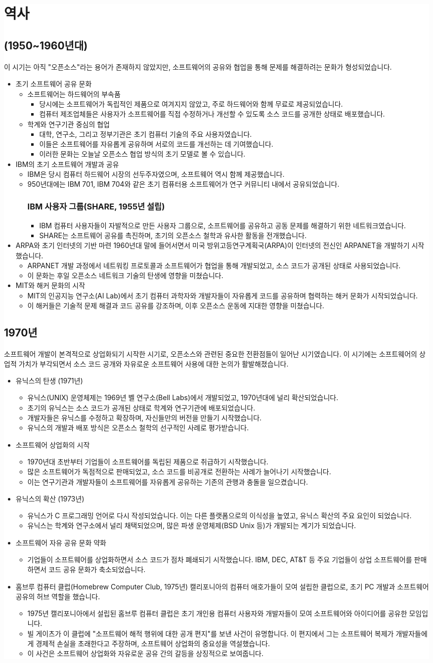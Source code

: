 # 역사
## (1950~1960년대)
이 시기는 아직 "오픈소스"라는 용어가 존재하지 않았지만, 소프트웨어의 공유와 협업을 통해 문제를 해결하려는 문화가 형성되었습니다.
- 초기 소프트웨어 공유 문화
  - 소프트웨어는 하드웨어의 부속품
    - 당시에는 소프트웨어가 독립적인 제품으로 여겨지지 않았고, 주로 하드웨어와 함께 무료로 제공되었습니다.
    - 컴퓨터 제조업체들은 사용자가 소프트웨어를 직접 수정하거나 개선할 수 있도록 소스 코드를 공개한 상태로 배포했습니다.
   - 학계와 연구기관 중심의 협업
     - 대학, 연구소, 그리고 정부기관은 초기 컴퓨터 기술의 주요 사용자였습니다.
     - 이들은 소프트웨어를 자유롭게 공유하며 서로의 코드를 개선하는 데 기여했습니다.
     - 이러한 문화는 오늘날 오픈소스 협업 방식의 초기 모델로 볼 수 있습니다.
 - IBM의 초기 소프트웨어 개발과 공유
   - IBM은 당시 컴퓨터 하드웨어 시장의 선두주자였으며, 소프트웨어 역시 함께 제공했습니다.
   - 950년대에는 IBM 701, IBM 704와 같은 초기 컴퓨터용 소프트웨어가 연구 커뮤니티 내에서 공유되었습니다.
     ### IBM 사용자 그룹(SHARE, 1955년 설립)
     - IBM 컴퓨터 사용자들이 자발적으로 만든 사용자 그룹으로, 소프트웨어를 공유하고 공동 문제를 해결하기 위한 네트워크였습니다.
     - SHARE는 소프트웨어 공유를 촉진하며, 초기의 오픈소스 철학과 유사한 활동을 전개했습니다.
 - ARPA와 초기 인터넷의 기반 마련
 1960년대 말에 들어서면서 미국 방위고등연구계획국(ARPA)이 인터넷의 전신인 ARPANET을 개발하기 시작했습니다.
   - ARPANET 개발 과정에서 네트워킹 프로토콜과 소프트웨어가 협업을 통해 개발되었고, 소스 코드가 공개된 상태로 사용되었습니다.
   - 이 문화는 후일 오픈소스 네트워크 기술의 탄생에 영향을 미쳤습니다.
 - MIT와 해커 문화의 시작
   - MIT의 인공지능 연구소(AI Lab)에서 초기 컴퓨터 과학자와 개발자들이 자유롭게 코드를 공유하며 협력하는 해커 문화가 시작되었습니다.
   - 이 해커들은 기술적 문제 해결과 코드 공유를 강조하며, 이후 오픈소스 운동에 지대한 영향을 미쳤습니다.
## 1970년 
소프트웨어 개발이 본격적으로 상업화되기 시작한 시기로, 오픈소스와 관련된 중요한 전환점들이 일어난 시기였습니다. 이 시기에는 소프트웨어의 상업적 가치가 부각되면서 소스 코드 공개와 자유로운 소프트웨어 사용에 대한 논의가 활발해졌습니다.

- 유닉스의 탄생 (1971년)
  - 유닉스(UNIX) 운영체제는 1969년 벨 연구소(Bell Labs)에서 개발되었고, 1970년대에 널리 확산되었습니다.
  - 초기의 유닉스는 소스 코드가 공개된 상태로 학계와 연구기관에 배포되었습니다.
  - 개발자들은 유닉스를 수정하고 확장하며, 자신들만의 버전을 만들기 시작했습니다.
  - 유닉스의 개발과 배포 방식은 오픈소스 철학의 선구적인 사례로 평가받습니다.

- 소프트웨어 상업화의 시작
  - 1970년대 초반부터 기업들이 소프트웨어를 독립된 제품으로 취급하기 시작했습니다.
  - 많은 소프트웨어가 독점적으로 판매되었고, 소스 코드를 비공개로 전환하는 사례가 늘어나기 시작했습니다.
  - 이는 연구기관과 개발자들이 소프트웨어를 자유롭게 공유하는 기존의 관행과 충돌을 일으켰습니다.
 - 유닉스의 확산 (1973년)
   - 유닉스가 C 프로그래밍 언어로 다시 작성되었습니다. 이는 다른 플랫폼으로의 이식성을 높였고, 유닉스 확산의 주요 요인이 되었습니다.
   - 유닉스는 학계와 연구소에서 널리 채택되었으며, 많은 파생 운영체제(BSD Unix 등)가 개발되는 계기가 되었습니다.
 - 소프트웨어 자유 공유 문화 약화
   - 기업들이 소프트웨어를 상업화하면서 소스 코드가 점차 폐쇄되기 시작했습니다.
IBM, DEC, AT&T 등 주요 기업들이 상업 소프트웨어를 판매하면서 코드 공유 문화가 축소되었습니다.
  - 홈브루 컴퓨터 클럽(Homebrew Computer Club, 1975년)
캘리포니아의 컴퓨터 애호가들이 모여 설립한 클럽으로, 초기 PC 개발과 소프트웨어 공유의 허브 역할을 했습니다.
    - 1975년 캘리포니아에서 설립된 홈브루 컴퓨터 클럽은 초기 개인용 컴퓨터 사용자와 개발자들이 모여 소프트웨어와 아이디어를 공유한 모임입니다.
    - 빌 게이츠가 이 클럽에 "소프트웨어 해적 행위에 대한 공개 편지"를 보낸 사건이 유명합니다. 이 편지에서 그는 소프트웨어 복제가 개발자들에게 경제적 손실을 초래한다고 주장하며, 소프트웨어 상업화의 중요성을 역설했습니다.
    - 이 사건은 소프트웨어 상업화와 자유로운 공유 간의 갈등을 상징적으로 보여줍니다.
